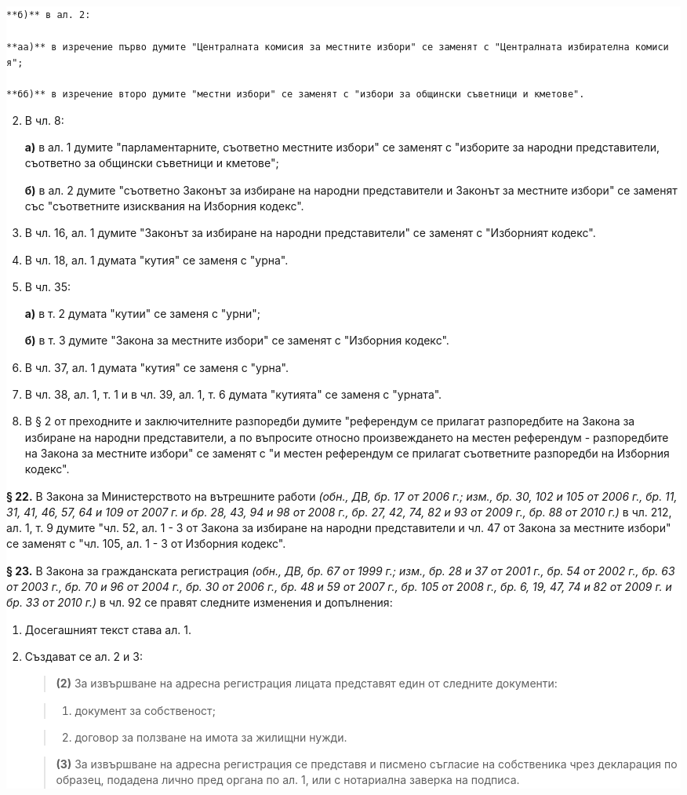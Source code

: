     **б)** в ал. 2:

    **аа)** в изречение първо думите "Централната комисия за местните избори" се заменят с "Централната избирателна комисия";

    **бб)** в изречение второ думите "местни избори" се заменят с "избори за общински съветници и кметове".

2. В чл. 8:

    **а)** в ал. 1 думите "парламентарните, съответно местните избори" се заменят с "изборите за народни представители, съответно за общински съветници и кметове";

    **б)** в ал. 2 думите "съответно Законът за избиране на народни представители и Законът за местните избори" се заменят със "съответните изисквания на Изборния кодекс".

3. В чл. 16, ал. 1 думите "Законът за избиране на народни представители" се заменят с "Изборният кодекс".

4. В чл. 18, ал. 1 думата "кутия" се заменя с "урна".

5. В чл. 35:

    **а)** в т. 2 думата "кутии" се заменя с "урни";

    **б)** в т. 3 думите "Закона за местните избори" се заменят с "Изборния кодекс".

6. В чл. 37, ал. 1 думата "кутия" се заменя с "урна".

7. В чл. 38, ал. 1, т. 1 и в чл. 39, ал. 1, т. 6 думата "кутията" се заменя с "урната".

8. В § 2 от преходните и заключителните разпоредби думите "референдум се прилагат разпоредбите на Закона за избиране на народни представители, а по въпросите относно произвеждането на местен референдум - разпоредбите на Закона за местните избори" се заменят с "и местен референдум се прилагат съответните разпоредби на Изборния кодекс".


**§ 22.** В Закона за Министерството на вътрешните работи _(обн., ДВ, бр. 17 от 2006 г.; изм., бр. 30, 102 и 105 от 2006 г., бр. 11, 31, 41, 46, 57, 64 и 109 от 2007 г. и бр. 28, 43, 94 и 98 от 2008 г., бр. 27, 42, 74, 82 и 93 от 2009 г., бр. 88 от 2010 г.)_ в чл. 212, ал. 1, т. 9 думите "чл. 52, ал. 1 - 3 от Закона за избиране на народни представители и чл. 47 от Закона за местните избори" се заменят с "чл. 105, ал. 1 - 3 от Изборния кодекс".


**§ 23.** В Закона за гражданската регистрация _(обн., ДВ, бр. 67 от 1999 г.; изм., бр. 28 и 37 от 2001 г., бр. 54 от 2002 г., бр. 63 от 2003 г., бр. 70 и 96 от 2004 г., бр. 30 от 2006 г., бр. 48 и 59 от 2007 г., бр. 105 от 2008 г., бр. 6, 19, 47, 74 и 82 от 2009 г. и бр. 33 от 2010 г.)_ в чл. 92 се правят следните изменения и допълнения:

1. Досегашният текст става ал. 1.

2. Създават се ал. 2 и 3:

    > **(2)** За извършване на адресна регистрация лицата представят един от следните документи:

    > 1. документ за собственост;

    > 2. договор за ползване на имота за жилищни нужди.

    > **(3)** За извършване на адресна регистрация се представя и писмено съгласие на собственика чрез декларация по образец, подадена лично пред органа по ал. 1, или с нотариална заверка на подписа.
